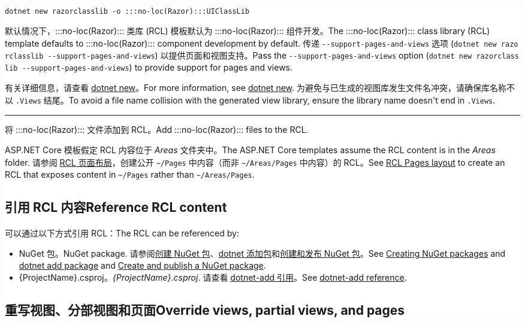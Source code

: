 ```dotnetcli
dotnet new razorclasslib -o :::no-loc(Razor):::UIClassLib
```

<span data-ttu-id="bebbc-124">默认情况下，:::no-loc(Razor)::: 类库 (RCL) 模板默认为 :::no-loc(Razor)::: 组件开发。</span><span class="sxs-lookup"><span data-stu-id="bebbc-124">The :::no-loc(Razor)::: class library (RCL) template defaults to :::no-loc(Razor)::: component development by default.</span></span> <span data-ttu-id="bebbc-125">传递 `--support-pages-and-views` 选项 (`dotnet new razorclasslib --support-pages-and-views`) 以提供页面和视图支持。</span><span class="sxs-lookup"><span data-stu-id="bebbc-125">Pass the `--support-pages-and-views` option (`dotnet new razorclasslib --support-pages-and-views`) to provide support for pages and views.</span></span>

<span data-ttu-id="bebbc-126">有关详细信息，请查看 [dotnet new](/dotnet/core/tools/dotnet-new)。</span><span class="sxs-lookup"><span data-stu-id="bebbc-126">For more information, see [dotnet new](/dotnet/core/tools/dotnet-new).</span></span> <span data-ttu-id="bebbc-127">为避免与已生成的视图库发生文件名冲突，请确保库名称不以 `.Views` 结尾。</span><span class="sxs-lookup"><span data-stu-id="bebbc-127">To avoid a file name collision with the generated view library, ensure the library name doesn't end in `.Views`.</span></span>

---

<span data-ttu-id="bebbc-128">将 :::no-loc(Razor)::: 文件添加到 RCL。</span><span class="sxs-lookup"><span data-stu-id="bebbc-128">Add :::no-loc(Razor)::: files to the RCL.</span></span>

<span data-ttu-id="bebbc-129">ASP.NET Core 模板假定 RCL 内容位于 *Areas* 文件夹中。</span><span class="sxs-lookup"><span data-stu-id="bebbc-129">The ASP.NET Core templates assume the RCL content is in the *Areas* folder.</span></span> <span data-ttu-id="bebbc-130">请参阅 [RCL 页面布局](#rcl-pages-layout)，创建公开 `~/Pages` 中内容（而非 `~/Areas/Pages` 中内容）的 RCL。</span><span class="sxs-lookup"><span data-stu-id="bebbc-130">See [RCL Pages layout](#rcl-pages-layout) to create an RCL that exposes content in `~/Pages` rather than `~/Areas/Pages`.</span></span>

## <a name="reference-rcl-content"></a><span data-ttu-id="bebbc-131">引用 RCL 内容</span><span class="sxs-lookup"><span data-stu-id="bebbc-131">Reference RCL content</span></span>

<span data-ttu-id="bebbc-132">可以通过以下方式引用 RCL：</span><span class="sxs-lookup"><span data-stu-id="bebbc-132">The RCL can be referenced by:</span></span>

* <span data-ttu-id="bebbc-133">NuGet 包。</span><span class="sxs-lookup"><span data-stu-id="bebbc-133">NuGet package.</span></span> <span data-ttu-id="bebbc-134">请参阅[创建 NuGet 包](/nuget/create-packages/creating-a-package)、[dotnet 添加包](/dotnet/core/tools/dotnet-add-package)和[创建和发布 NuGet 包](/nuget/quickstart/create-and-publish-a-package-using-visual-studio)。</span><span class="sxs-lookup"><span data-stu-id="bebbc-134">See [Creating NuGet packages](/nuget/create-packages/creating-a-package) and [dotnet add package](/dotnet/core/tools/dotnet-add-package) and [Create and publish a NuGet package](/nuget/quickstart/create-and-publish-a-package-using-visual-studio).</span></span>
* <span data-ttu-id="bebbc-135">{ProjectName}.csproj。</span><span class="sxs-lookup"><span data-stu-id="bebbc-135">*{ProjectName}.csproj*.</span></span> <span data-ttu-id="bebbc-136">请查看 [dotnet-add 引用](/dotnet/core/tools/dotnet-add-reference)。</span><span class="sxs-lookup"><span data-stu-id="bebbc-136">See [dotnet-add reference](/dotnet/core/tools/dotnet-add-reference).</span></span>

## <a name="override-views-partial-views-and-pages"></a><span data-ttu-id="bebbc-137">重写视图、分部视图和页面</span><span class="sxs-lookup"><span data-stu-id="bebbc-137">Override views, partial views, and pages</span></span>
